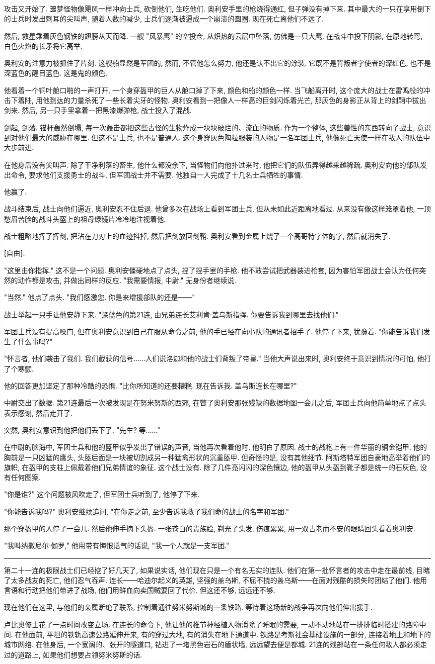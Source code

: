 攻击又开始了. 噩梦怪物像飓风一样冲向士兵, 砍倒他们, 生吃他们. 奥利安手里的枪烧得通红, 但子弹没有掉下来. 其中最大的一只在享用倒下的士兵时发出刺耳的尖叫声, 随着人数的减少, 士兵们逐渐被逼成一个崩溃的圆圈. 现在死亡离他们不远了.

然后, 救星乘着灰色钢铁的翅膀从天而降. 一艘 "风暴鹰" 的空投仓, 从炽热的云层中坠落, 仿佛是一只大鹰, 在战斗中投下阴影, 在原地转弯, 白色火焰的长矛将它高举.

奥利安的注意力被抓住了片刻. 这艘船显然是军团的, 然而, 不管他怎么努力, 他还是认不出它的涂装. 它既不是背叛者字使者的深红色, 也不是深蓝色的醒目蓝色. 这是鬼的颜色.

他看着一个铜叶舱口啪的一声打开, 一个身穿盔甲的巨人从舱口掉了下来, 颜色和船的颜色一样. 当飞船离开时, 这个庞大的战士在雷鸣般的冲击下着陆, 用他到达的力量杀死了一些长着尖牙的怪物. 奥利安看到一把像人一样高的巨剑闪烁着光芒, 那灰色的身影正从背上的剑鞘中拔出剑来. 然后, 另一只手里拿着一把黑漆爆弹枪, 战士投入了混战.

剑起, 剑落. 锚杆轰然倒塌, 每一次轰击都把这些古怪的生物炸成一块块破烂的、流血的物质. 作为一个整体, 这些兽性的东西转向了战士, 意识到对他们最大的威胁在哪里. 但这不是士兵, 也不是普通人. 这个身穿灰色陶粒服装的人物是一名军团士兵, 他像死亡天使一样在敌人的队伍中大步前进.

在他身后没有尖叫声. 除了干净利落的畜生, 他什么都没余下, 当怪物们向他扑过来时, 他把它们的队伍弄得越来越稀疏. 奥利安向他的部队发出命令, 要求他们支援勇士的战斗, 但军团战士并不需要. 他独自一人完成了十几名士兵牺牲的事情.

他赢了.

战斗结束后, 战士向他们逼近, 奥利安忍不住后退. 他曾多次在战场上看到军团士兵, 但从未如此近距离地看过. 从来没有像这样笼罩着他, 一顶愁眉苦脸的战斗头盔上的祖母绿镜片冷冷地注视着他.

战士粗略地挥了挥剑, 把沾在刀刃上的血迹抖掉, 然后把剑放回剑鞘. 奥利安看到金属上烧了一个高哥特字体的字, 然后就消失了.

[自由].

"这里由你指挥." 这不是一个问题. 奥利安僵硬地点了点头, 捏了捏手里的手枪. 他不敢尝试把武器装进枪套, 因为害怕军团战士会认为任何突然的动作都是攻击, 并做出同样的反应. "我需要情报, 中尉." 无身份者继续说.

"当然." 他点了点头. "我们感激您. 你是来增援部队的还是——"

战士举起一只手让他安静下来. "深蓝色的第21连, 由兄弟连长艾利肯·盖乌斯指挥. 你要告诉我到哪里去找他们."

军团士兵没有提高嗓门, 但在奥利安意识到自己在服从命令之前, 他的手已经在向小队的通讯者招手了. 他停了下来, 犹豫着. "你能告诉我们发生了什么事吗?"

"怀言者, 他们袭击了我们. 我们截获的信号……人们说洛迦和他的战士们背叛了帝皇." 当他大声说出来时, 奥利安终于意识到情况的可怕, 他打了个寒颤.

他的回答更加坚定了那种冷酷的恐惧. "比你所知道的还要糟糕. 现在告诉我. 盖乌斯连长在哪里?"

中尉交出了数据. 第21连最后一次被发现是在努米努斯的西郊, 在瞥了奥利安那张残缺的数据地图一会儿之后, 军团士兵向他简单地点了点头表示感谢, 然后走开了.

突然, 奥利安意识到他把他们丢下了. "先生? 等……"

在中尉的脑海中, 军团士兵和他的盔甲似乎发出了错误的声音, 当他再次看着他时, 他明白了原因. 战士的战袍上有一件华丽的铜金铠甲. 他的胸前是一只凶猛的鹰头, 头盔后面是一块被切割成另一种猛禽形状的沉重盔甲. 但奇怪的是, 没有其他细节. 阿斯塔特军团自豪地高举着他们的旗帜, 在盔甲的支柱上佩戴着他们兄弟情谊的象征. 这个战士没有. 除了几件亮闪闪的深色镶边, 他的盔甲从头盔到靴子都是统一的石灰色, 没有任何图案.

"你是谁?" 这个问题被风吹走了, 但军团士兵听到了, 他停了下来.

"你能告诉我吗?" 奥利安继续追问, "在你走之前, 至少告诉我救了我们命的战士的名字和军团."

那个穿盔甲的人停了一会儿. 然后他伸手摘下头盔. 一张苍白的贵族脸, 剃光了头发, 伤痕累累, 用一双古老而不安的眼睛回头看着奥利安.

"我叫纳撒尼尔·伽罗," 他用带有悔恨语气的话说, "我一个人就是一支军团."

--------

第二十一连的极限战士们已经挖了好几天了, 如果说实话, 他们现在只是一个有名无实的连队. 他们在第一批怀言者的攻击中走在最前线, 目睹了太多战友的死亡, 他们忍气吞声. 连长——哈迪尔起义的英雄, 坚强的盖乌斯, 不屈不挠的盖乌斯——在面对残酷的损失时团结了他们. 他用言语和行动把他们带进了战场, 他们用鲜血向卖国贼要回了代价. 但这还不够, 远远还不够.

现在他们在这里, 与他们的亲属断绝了联系, 控制着通往努米努斯城的一条铁路. 等待着这场新的战争再次向他们伸出援手.

卢比奥修士花了一点时间改变立场. 在连长的命令下, 他让他的椎节神经植入物消除了睡眠的需要, 一动不动地站在一排排临时搭建的路障中间. 在他面前, 平坦的铁轨高速公路延伸开来, 有的穿过大地, 有的消失在地下通道中. 铁路是考斯社会基础设施的一部分, 连接着地上和地下的城市网络. 在他身后, 一个宽阔的、张开的隧道口, 钻进了一堵黑色岩石的盾状墙, 远远望去便是都城. 21连的残部站在一条任何敌人都必须走过的道路上, 如果他们想要占领努米努斯的话.
